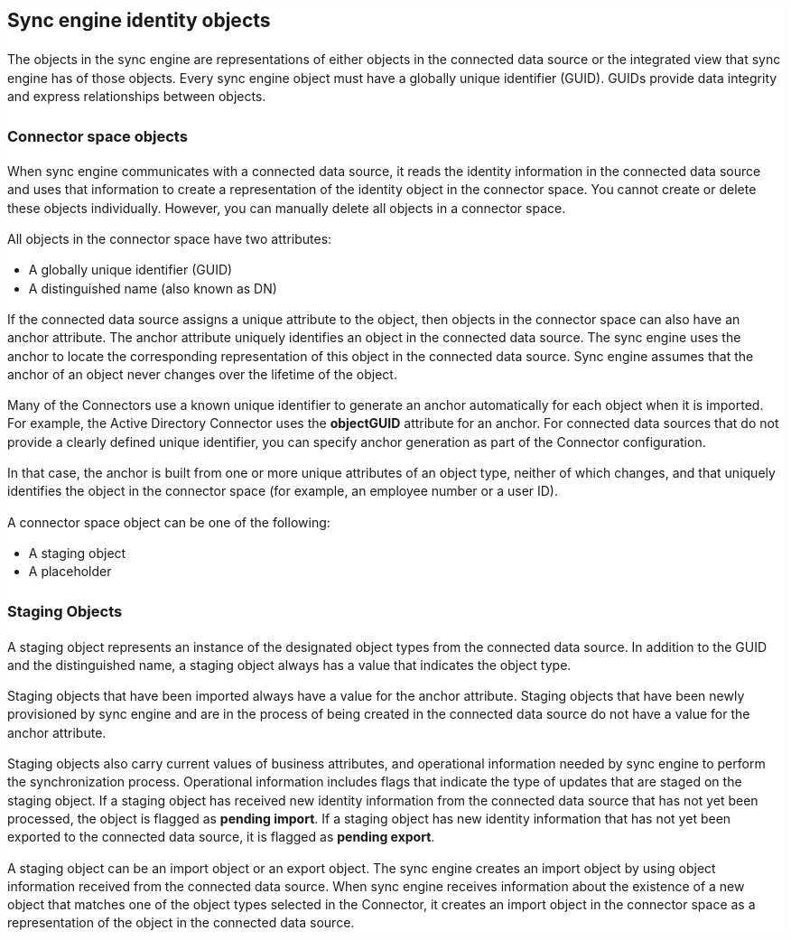 ## Sync engine identity objects
The objects in the sync engine are representations of either objects in the connected data source or the integrated view that sync engine has of those objects. Every sync engine object must have a globally unique identifier (GUID). GUIDs provide data integrity and express relationships between objects.

### Connector space objects
When sync engine communicates with a connected data source, it reads the identity information in the connected data source and uses that information to create a representation of the identity object in the connector space. You cannot create or delete these objects individually. However, you can manually delete all objects in a connector space.

All objects in the connector space have two attributes:

* A globally unique identifier (GUID)
* A distinguished name (also known as DN)

If the connected data source assigns a unique attribute to the object, then objects in the connector space can also have an anchor attribute. The anchor attribute uniquely identifies an object in the connected data source. The sync engine uses the anchor to locate the corresponding representation of this object in the connected data source. Sync engine assumes that the anchor of an object never changes over the lifetime of the object.

Many of the Connectors use a known unique identifier to generate an anchor automatically for each object when it is imported. For example, the Active Directory Connector uses the **objectGUID** attribute for an anchor. For connected data sources that do not provide a clearly defined unique identifier, you can specify anchor generation as part of the Connector configuration.

In that case, the anchor is built from one or more unique attributes of an object type, neither of which changes, and that uniquely identifies the object in the connector space (for example, an employee number or a user ID).

A connector space object can be one of the following:

* A staging object
* A placeholder

### Staging Objects
A staging object represents an instance of the designated object types from the connected data source. In addition to the GUID and the distinguished name, a staging object always has a value that indicates the object type.

Staging objects that have been imported always have a value for the anchor attribute. Staging objects that have been newly provisioned by sync engine and are in the process of being created in the connected data source do not have a value for the anchor attribute.

Staging objects also carry current values of business attributes, and operational information needed by sync engine to perform the synchronization process. Operational information includes flags that indicate the type of updates that are staged on the staging object. If a staging object has received new identity information from the connected data source that has not yet been processed, the object is flagged as **pending import**. If a staging object has new identity information that has not yet been exported to the connected data source, it is flagged as **pending export**.

A staging object can be an import object or an export object. The sync engine creates an import object by using object information received from the connected data source. When sync engine receives information about the existence of a new object that matches one of the object types selected in the Connector, it creates an import object in the connector space as a representation of the object in the connected data source.
